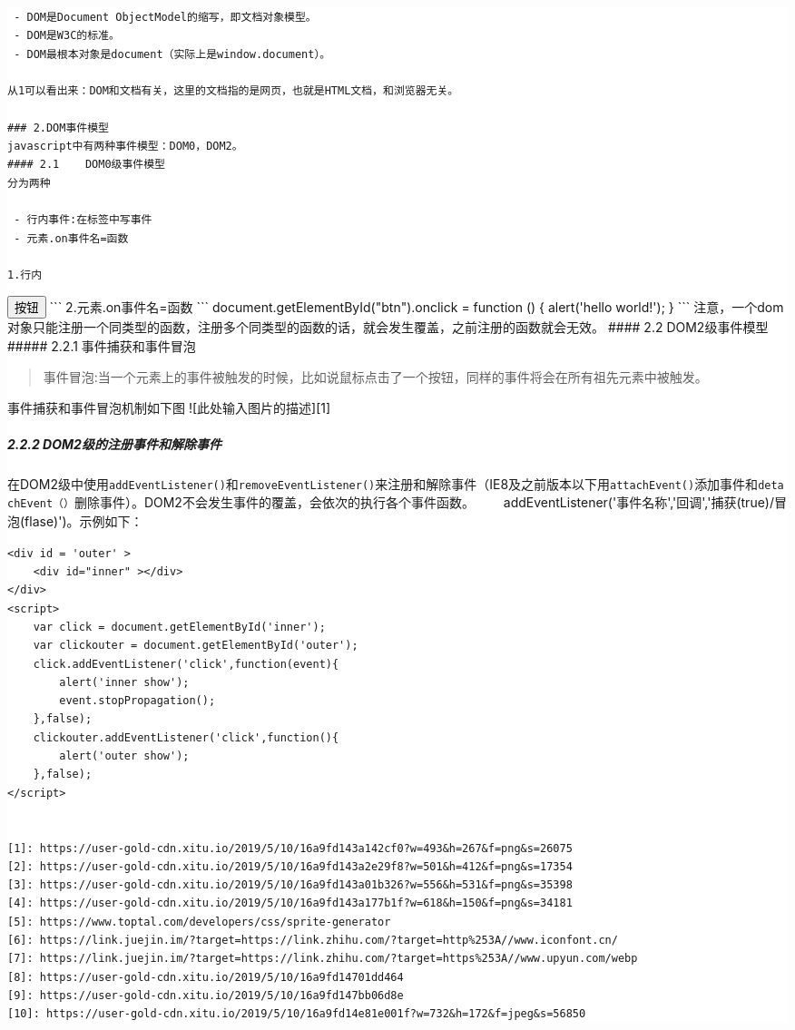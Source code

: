 ```
 - DOM是Document ObjectModel的缩写，即文档对象模型。
 - DOM是W3C的标准。
 - DOM最根本对象是document（实际上是window.document）。

从1可以看出来：DOM和文档有关，这里的文档指的是网页，也就是HTML文档，和浏览器无关。

### 2.DOM事件模型
javascript中有两种事件模型：DOM0，DOM2。
#### 2.1    DOM0级事件模型
分为两种

 - 行内事件:在标签中写事件
 - 元素.on事件名=函数

1.行内
```
<input type="button" id="btn" value="按钮" onclick="alert('hello world!')"> 
```
2.元素.on事件名=函数
```
document.getElementById("btn").onclick = function () {
alert('hello world!');
} 
```
注意，一个dom对象只能注册一个同类型的函数，注册多个同类型的函数的话，就会发生覆盖，之前注册的函数就会无效。
#### 2.2    DOM2级事件模型
##### 2.2.1 事件捕获和事件冒泡

> 事件冒泡:当一个元素上的事件被触发的时候，比如说鼠标点击了一个按钮，同样的事件将会在所有祖先元素中被触发。

事件捕获和事件冒泡机制如下图
![此处输入图片的描述][1]
##### 2.2.2 DOM2级的注册事件和解除事件
在DOM2级中使用`addEventListener()`和`removeEventListener()`来注册和解除事件（IE8及之前版本以下用`attachEvent()`添加事件和`detachEvent（）`删除事件）。DOM2不会发生事件的覆盖，会依次的执行各个事件函数。
　　addEventListener('事件名称','回调','捕获(true)/冒泡(flase)')。示例如下：
```
<div id = 'outer' >
    <div id="inner" ></div>
</div>
<script>
    var click = document.getElementById('inner');
    var clickouter = document.getElementById('outer');
    click.addEventListener('click',function(event){
        alert('inner show');
        event.stopPropagation();
    },false);
    clickouter.addEventListener('click',function(){
        alert('outer show');
    },false);
</script>


[1]: https://user-gold-cdn.xitu.io/2019/5/10/16a9fd143a142cf0?w=493&h=267&f=png&s=26075
[2]: https://user-gold-cdn.xitu.io/2019/5/10/16a9fd143a2e29f8?w=501&h=412&f=png&s=17354
[3]: https://user-gold-cdn.xitu.io/2019/5/10/16a9fd143a01b326?w=556&h=531&f=png&s=35398
[4]: https://user-gold-cdn.xitu.io/2019/5/10/16a9fd143a177b1f?w=618&h=150&f=png&s=34181
[5]: https://www.toptal.com/developers/css/sprite-generator
[6]: https://link.juejin.im/?target=https://link.zhihu.com/?target=http%253A//www.iconfont.cn/
[7]: https://link.juejin.im/?target=https://link.zhihu.com/?target=https%253A//www.upyun.com/webp
[8]: https://user-gold-cdn.xitu.io/2019/5/10/16a9fd14701dd464
[9]: https://user-gold-cdn.xitu.io/2019/5/10/16a9fd147bb06d8e
[10]: https://user-gold-cdn.xitu.io/2019/5/10/16a9fd14e81e001f?w=732&h=172&f=jpeg&s=56850